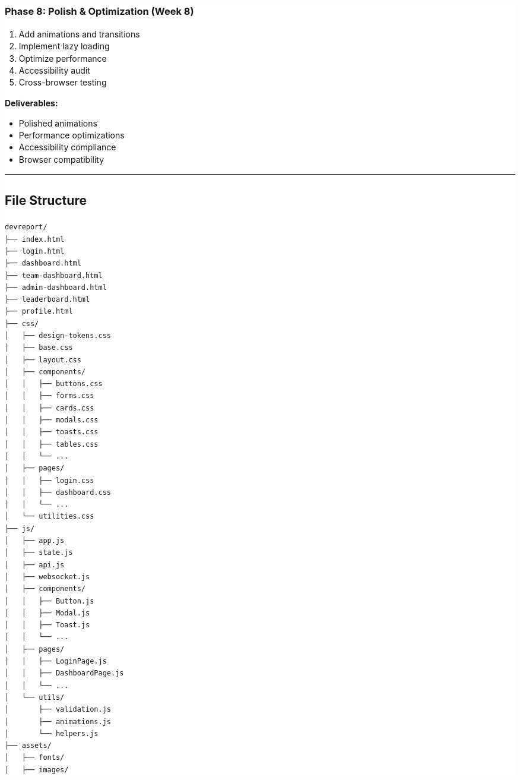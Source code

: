 ### Phase 8: Polish & Optimization (Week 8)
1. Add animations and transitions
2. Implement lazy loading
3. Optimize performance
4. Accessibility audit
5. Cross-browser testing

**Deliverables:**
- Polished animations
- Performance optimizations
- Accessibility compliance
- Browser compatibility

---

## File Structure

```
devreport/
├── index.html
├── login.html
├── dashboard.html
├── team-dashboard.html
├── admin-dashboard.html
├── leaderboard.html
├── profile.html
├── css/
│   ├── design-tokens.css
│   ├── base.css
│   ├── layout.css
│   ├── components/
│   │   ├── buttons.css
│   │   ├── forms.css
│   │   ├── cards.css
│   │   ├── modals.css
│   │   ├── toasts.css
│   │   ├── tables.css
│   │   └── ...
│   ├── pages/
│   │   ├── login.css
│   │   ├── dashboard.css
│   │   └── ...
│   └── utilities.css
├── js/
│   ├── app.js
│   ├── state.js
│   ├── api.js
│   ├── websocket.js
│   ├── components/
│   │   ├── Button.js
│   │   ├── Modal.js
│   │   ├── Toast.js
│   │   └── ...
│   ├── pages/
│   │   ├── LoginPage.js
│   │   ├── DashboardPage.js
│   │   └── ...
│   └── utils/
│       ├── validation.js
│       ├── animations.js
│       └── helpers.js
├── assets/
│   ├── fonts/
│   ├── images/
```